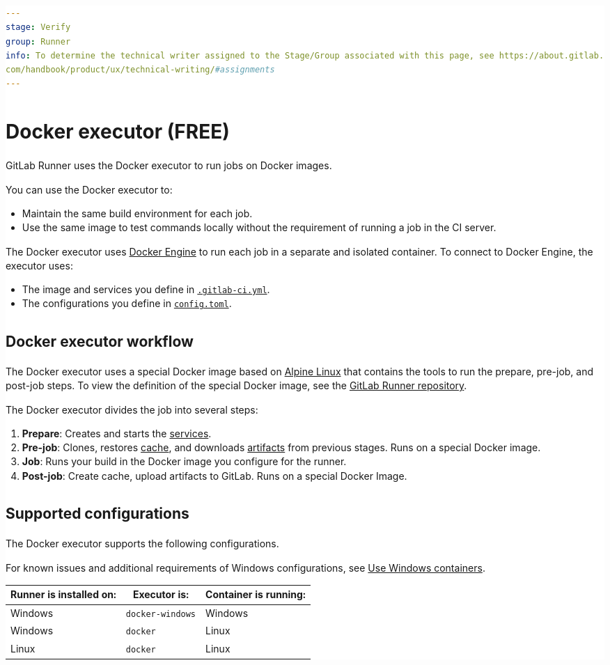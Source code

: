 ```yaml
---
stage: Verify
group: Runner
info: To determine the technical writer assigned to the Stage/Group associated with this page, see https://about.gitlab.com/handbook/product/ux/technical-writing/#assignments
---
```


# Docker executor **(FREE)**

GitLab Runner uses the Docker executor to run jobs on Docker images.

You can use the Docker executor to:

- Maintain the same build environment for each job.
- Use the same image to test commands locally without the requirement of running a job in the CI server.

The Docker executor uses [Docker Engine](https://www.docker.com/products/container-runtime/)
to run each job in a separate and isolated container. To connect to Docker Engine, the executor uses:

- The image and services you define in [`.gitlab-ci.yml`](https://docs.gitlab.com/ee/ci/yaml/index.html).
- The configurations you define in [`config.toml`](../commands/index.md#configuration-file).

## Docker executor workflow

The Docker executor uses a special Docker image based on [Alpine Linux](https://alpinelinux.org/) that
contains the tools to run the prepare, pre-job, and post-job steps. To view the definition of
the special Docker image, see the [GitLab Runner repository](https://gitlab.com/gitlab-org/gitlab-runner/-/tree/v13.4.1/dockerfiles/runner-helper).

The Docker executor divides the job into several steps:

1. **Prepare**: Creates and starts the [services](https://docs.gitlab.com/ee/ci/yaml/#services).
1. **Pre-job**: Clones, restores [cache](https://docs.gitlab.com/ee/ci/yaml/#cache),
   and downloads [artifacts](https://docs.gitlab.com/ee/ci/yaml/#artifacts) from previous
   stages. Runs on a special Docker image.
1. **Job**: Runs your build in the Docker image you configure for the runner.
1. **Post-job**: Create cache, upload artifacts to GitLab. Runs on
   a special Docker Image.

## Supported configurations

The Docker executor supports the following configurations.

For known issues and additional requirements of Windows configurations, see [Use Windows containers](#use-windows-containers).

| Runner is installed on:  | Executor is:     | Container is running: |
|--------------------------|------------------|------------------------|
| Windows                  | `docker-windows` | Windows                |
| Windows                  | `docker`         | Linux                  |
| Linux                    | `docker`         | Linux                  |
